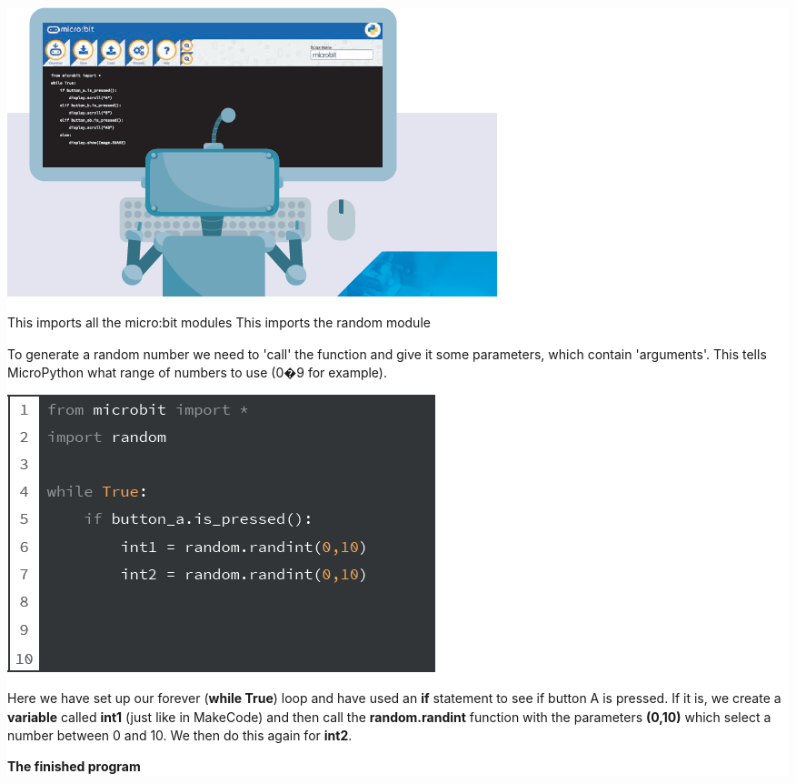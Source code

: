 ![087_03](/images/087_03.png)

This imports all the micro:bit modules This imports the random module

To generate a random number we need to 'call' the function and give it some parameters, which contain 'arguments'. This tells MicroPython what range of numbers to use (0�9 for example).

![088_01](/images/088_01.png)

Here we have set up our forever (**while True**) loop and have used an **if** statement to see if button A is pressed. If it is, we create a **variable** called **int1** (just like in MakeCode) and then call the **random.randint** function with the parameters **(0,10)** which select a number between 0 and 10. We then do this again for **int2**.

**The finished program**
